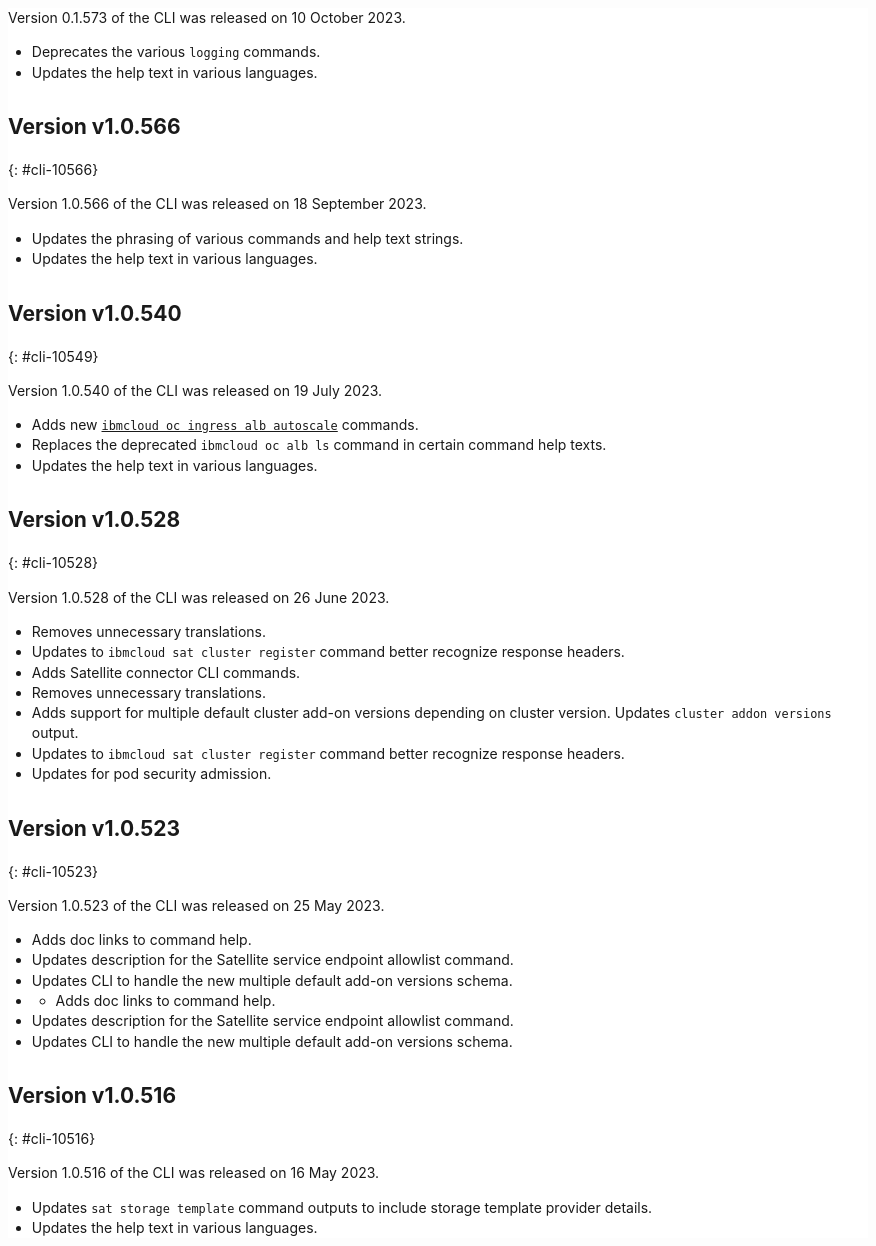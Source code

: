
Version 0.1.573 of the CLI was released on 10 October 2023.
- Deprecates the various `logging` commands.
- Updates the help text in various languages.


## Version v1.0.566
{: #cli-10566}

Version 1.0.566 of the CLI was released on 18 September 2023.
- Updates the phrasing of various commands and help text strings. 
- Updates the help text in various languages. 

## Version v1.0.540
{: #cli-10549}

Version 1.0.540 of the CLI was released on 19 July 2023.
- Adds new [`ibmcloud oc ingress alb autoscale`](/docs/openshift?topic=openshift-kubernetes-service-cli#cs_alb_autoscale_get) commands.
- Replaces the deprecated `ibmcloud oc alb ls` command in certain command help texts.
- Updates the help text in various languages. 

## Version v1.0.528
{: #cli-10528}

Version 1.0.528 of the CLI was released on 26 June 2023.
- Removes unnecessary translations.
- Updates to `ibmcloud sat cluster register` command better recognize response headers.
- Adds Satellite connector CLI commands.
- Removes unnecessary translations.
- Adds support for multiple default cluster add-on versions depending on cluster version. Updates `cluster addon versions` output.
- Updates to `ibmcloud sat cluster register` command better recognize response headers.
- Updates for pod security admission.



## Version v1.0.523
{: #cli-10523}

Version 1.0.523 of the CLI was released on 25 May 2023.
- Adds doc links to command help. 
- Updates description for the Satellite service endpoint allowlist command.
- Updates CLI to handle the new multiple default add-on versions schema.
- - Adds doc links to command help.
- Updates description for the Satellite service endpoint allowlist command.
- Updates CLI to handle the new multiple default add-on versions schema.

## Version v1.0.516
{: #cli-10516}

Version 1.0.516 of the CLI was released on 16 May 2023.
- Updates `sat storage template` command outputs to include storage template provider details.
- Updates the help text in various languages. 

